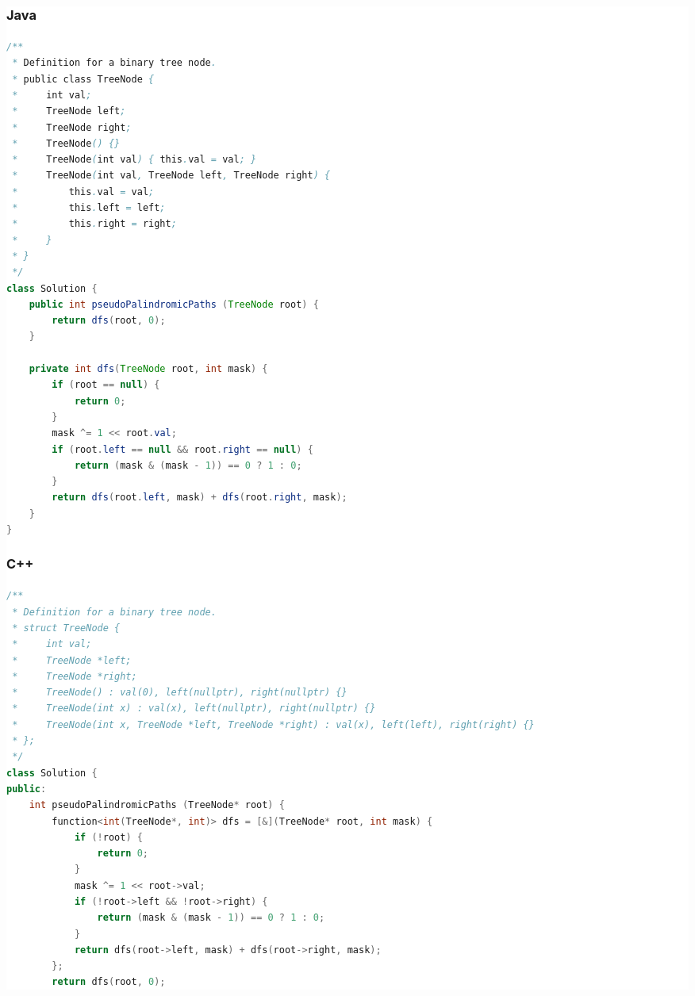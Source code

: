 ### **Java**

```java
/**
 * Definition for a binary tree node.
 * public class TreeNode {
 *     int val;
 *     TreeNode left;
 *     TreeNode right;
 *     TreeNode() {}
 *     TreeNode(int val) { this.val = val; }
 *     TreeNode(int val, TreeNode left, TreeNode right) {
 *         this.val = val;
 *         this.left = left;
 *         this.right = right;
 *     }
 * }
 */
class Solution {
    public int pseudoPalindromicPaths (TreeNode root) {
        return dfs(root, 0);
    }

    private int dfs(TreeNode root, int mask) {
        if (root == null) {
            return 0;
        }
        mask ^= 1 << root.val;
        if (root.left == null && root.right == null) {
            return (mask & (mask - 1)) == 0 ? 1 : 0;
        }
        return dfs(root.left, mask) + dfs(root.right, mask);
    }
}
```

### **C++**

```cpp
/**
 * Definition for a binary tree node.
 * struct TreeNode {
 *     int val;
 *     TreeNode *left;
 *     TreeNode *right;
 *     TreeNode() : val(0), left(nullptr), right(nullptr) {}
 *     TreeNode(int x) : val(x), left(nullptr), right(nullptr) {}
 *     TreeNode(int x, TreeNode *left, TreeNode *right) : val(x), left(left), right(right) {}
 * };
 */
class Solution {
public:
    int pseudoPalindromicPaths (TreeNode* root) {
        function<int(TreeNode*, int)> dfs = [&](TreeNode* root, int mask) {
            if (!root) {
                return 0;
            }
            mask ^= 1 << root->val;
            if (!root->left && !root->right) {
                return (mask & (mask - 1)) == 0 ? 1 : 0;
            }
            return dfs(root->left, mask) + dfs(root->right, mask);
        };
        return dfs(root, 0);
```